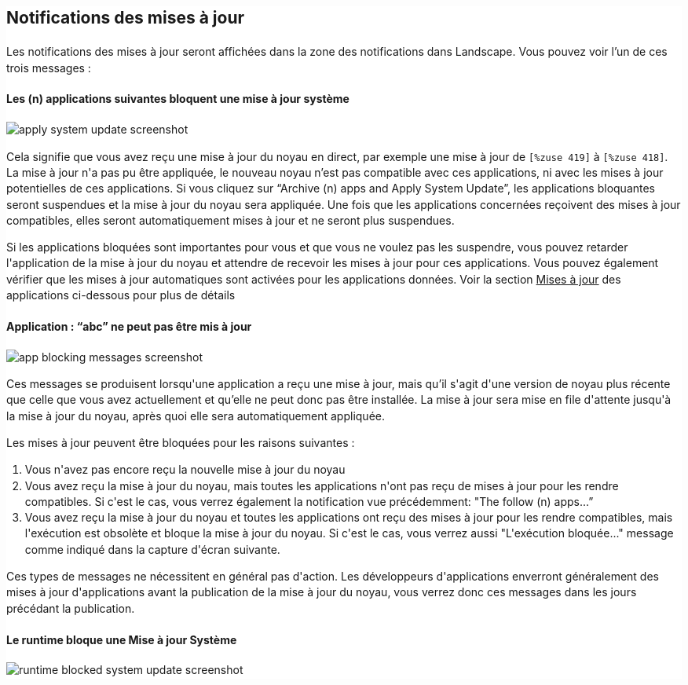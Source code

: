 ## Notifications des mises à jour

Les notifications des mises à jour seront affichées dans la zone des notifications dans Landscape. Vous pouvez voir l’un de ces trois messages :

#### Les (n) applications suivantes bloquent une mise à jour système

![apply system update
screenshot](https://media.urbit.org/operators/manual/os/updates/apply-system-update.png)

Cela signifie que vous avez reçu une mise à jour du noyau en direct, par exemple une mise à jour de `[%zuse 419]` à `[%zuse 418]`. La mise à jour n'a pas pu être appliquée, le nouveau noyau n’est pas compatible avec ces applications, ni avec les mises à jour potentielles de ces applications. Si vous cliquez sur “Archive (n) apps and Apply System Update”, les applications bloquantes seront suspendues et la mise à jour du noyau sera appliquée. Une fois que les applications concernées reçoivent des mises à jour compatibles, elles seront automatiquement mises à jour et ne seront plus suspendues.

Si les applications bloquées sont importantes pour vous et que vous ne voulez pas les suspendre, vous pouvez retarder l'application de la mise à jour du noyau et attendre de recevoir les mises à jour pour ces applications. Vous pouvez également vérifier que les mises à jour automatiques sont  activées pour les applications données. Voir la section [Mises à jour](https://operators.urbit.org/manual/os/updates#app-updates) des applications ci-dessous pour plus de détails

#### Application : “abc” ne peut pas être mis à jour

![app blocking messages
screenshot](https://media.urbit.org/operators/manual/os/updates/app-blocked-messages.png)

Ces messages se produisent lorsqu'une application a reçu une mise à jour, mais qu’il s'agit d'une version de noyau plus récente que celle que vous avez actuellement et qu’elle ne peut donc pas être installée. La mise à jour sera mise en file d'attente jusqu'à la mise à jour du noyau, après quoi elle sera automatiquement appliquée.

Les mises à jour peuvent être bloquées pour les raisons suivantes :

1. Vous n'avez pas encore reçu la nouvelle mise à jour du noyau
2. Vous avez reçu la mise à jour du noyau, mais toutes les applications n'ont pas reçu de mises à jour pour les rendre compatibles. Si c'est le cas, vous verrez également la notification vue précédemment: "The follow (n) apps...”
3. Vous avez reçu la mise à jour du noyau et toutes les applications ont reçu des mises à jour pour les rendre compatibles, mais l'exécution est obsolète et bloque la mise à jour du noyau. Si c'est le cas, vous verrez aussi "L'exécution bloquée..." message comme indiqué dans la capture d'écran suivante.

Ces types de messages ne nécessitent en général pas d'action. Les développeurs d'applications enverront généralement des mises à jour d'applications avant la publication de la mise à jour du noyau, vous verrez donc ces messages dans les jours précédant la publication.

#### Le runtime bloque une Mise à jour Système

![runtime blocked system update
screenshot](https://media.urbit.org/operators/manual/os/updates/runtime-blocked-update.png)
